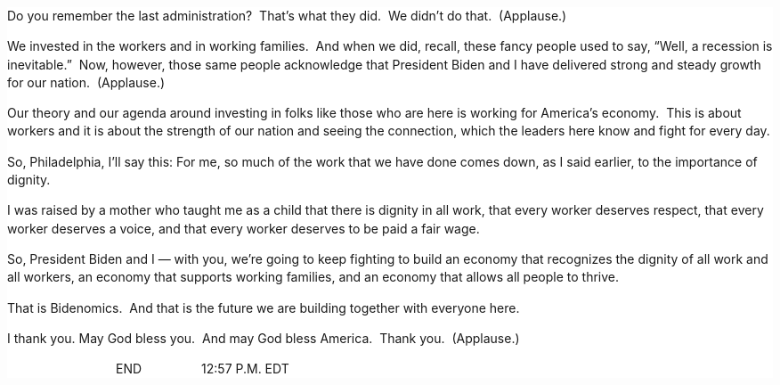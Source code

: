 Do you remember the last administration?  That’s what they did.  We
didn’t do that.  (Applause.) 

We invested in the workers and in working families.  And when we did,
recall, these fancy people used to say, “Well, a recession is
inevitable.”  Now, however, those same people acknowledge that President
Biden and I have delivered strong and steady growth for our nation. 
(Applause.)

Our theory and our agenda around investing in folks like those who are
here is working for America’s economy.  This is about workers and it is
about the strength of our nation and seeing the connection, which the
leaders here know and fight for every day.

So, Philadelphia, I’ll say this: For me, so much of the work that we
have done comes down, as I said earlier, to the importance of dignity. 

I was raised by a mother who taught me as a child that there is dignity
in all work, that every worker deserves respect, that every worker
deserves a voice, and that every worker deserves to be paid a fair wage.

So, President Biden and I — with you, we’re going to keep fighting to
build an economy that recognizes the dignity of all work and all
workers, an economy that supports working families, and an economy that
allows all people to thrive.

That is Bidenomics.  And that is the future we are building together
with everyone here.

I thank you. May God bless you.  And may God bless America.  Thank you. 
(Applause.)

                               END                 12:57 P.M. EDT
